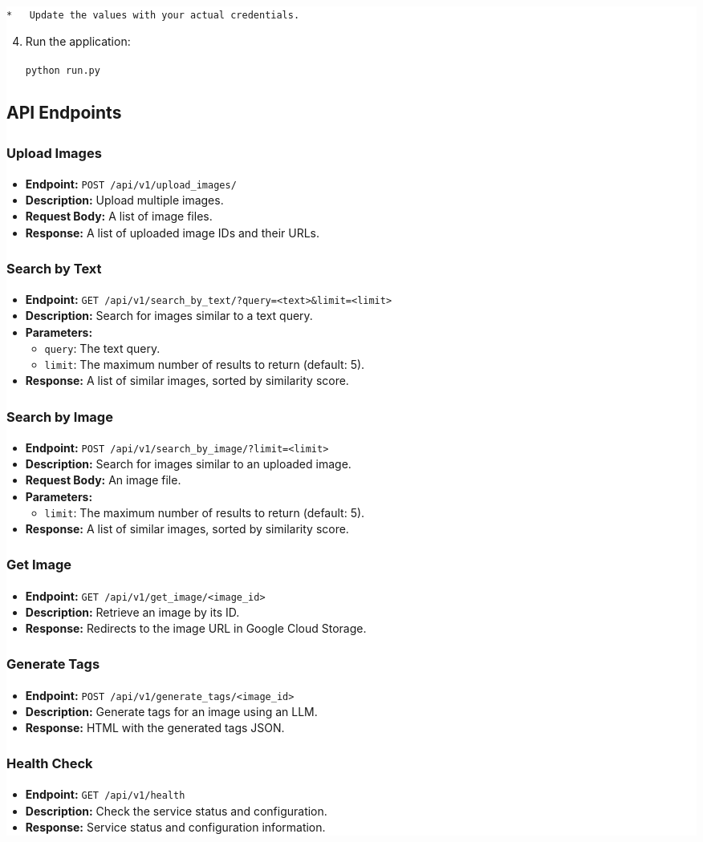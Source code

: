     *   Update the values with your actual credentials.

4.  Run the application:

    ```bash
    python run.py
    ```

## API Endpoints

### Upload Images

*   **Endpoint:** `POST /api/v1/upload_images/`
*   **Description:** Upload multiple images.
*   **Request Body:** A list of image files.
*   **Response:** A list of uploaded image IDs and their URLs.

### Search by Text

*   **Endpoint:** `GET /api/v1/search_by_text/?query=<text>&limit=<limit>`
*   **Description:** Search for images similar to a text query.
*   **Parameters:**
    *   `query`: The text query.
    *   `limit`: The maximum number of results to return (default: 5).
*   **Response:** A list of similar images, sorted by similarity score.

### Search by Image

*   **Endpoint:** `POST /api/v1/search_by_image/?limit=<limit>`
*   **Description:** Search for images similar to an uploaded image.
*   **Request Body:** An image file.
*   **Parameters:**
    *   `limit`: The maximum number of results to return (default: 5).
*   **Response:** A list of similar images, sorted by similarity score.

### Get Image

*   **Endpoint:** `GET /api/v1/get_image/<image_id>`
*   **Description:** Retrieve an image by its ID.
*   **Response:** Redirects to the image URL in Google Cloud Storage.

### Generate Tags

*   **Endpoint:** `POST /api/v1/generate_tags/<image_id>`
*   **Description:** Generate tags for an image using an LLM.
*   **Response:** HTML with the generated tags JSON.

### Health Check

*   **Endpoint:** `GET /api/v1/health`
*   **Description:** Check the service status and configuration.
*   **Response:** Service status and configuration information.
